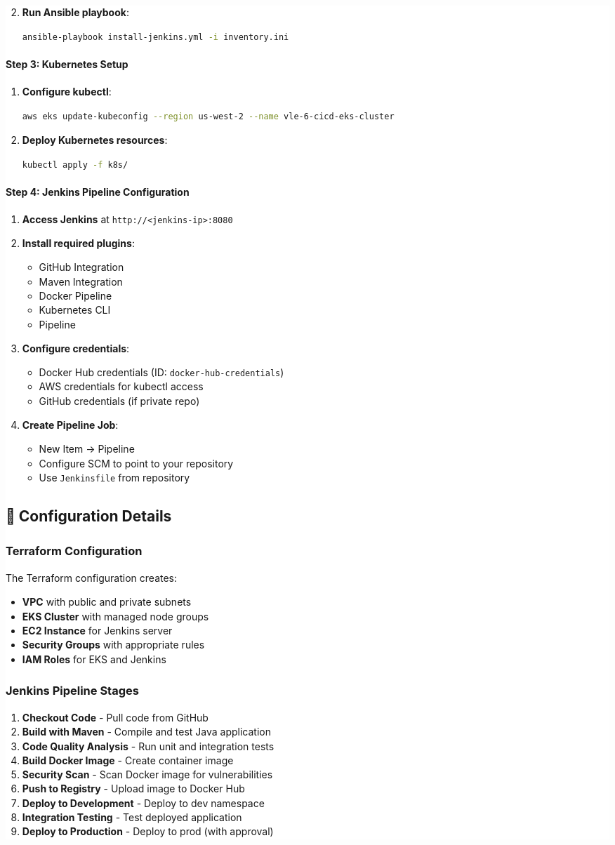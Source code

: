 2. **Run Ansible playbook**:
   ```bash
   ansible-playbook install-jenkins.yml -i inventory.ini
   ```

#### Step 3: Kubernetes Setup

1. **Configure kubectl**:
   ```bash
   aws eks update-kubeconfig --region us-west-2 --name vle-6-cicd-eks-cluster
   ```

2. **Deploy Kubernetes resources**:
   ```bash
   kubectl apply -f k8s/
   ```

#### Step 4: Jenkins Pipeline Configuration

1. **Access Jenkins** at `http://<jenkins-ip>:8080`
2. **Install required plugins**:
   - GitHub Integration
   - Maven Integration
   - Docker Pipeline
   - Kubernetes CLI
   - Pipeline

3. **Configure credentials**:
   - Docker Hub credentials (ID: `docker-hub-credentials`)
   - AWS credentials for kubectl access
   - GitHub credentials (if private repo)

4. **Create Pipeline Job**:
   - New Item → Pipeline
   - Configure SCM to point to your repository
   - Use `Jenkinsfile` from repository

## 🔧 Configuration Details

### Terraform Configuration

The Terraform configuration creates:
- **VPC** with public and private subnets
- **EKS Cluster** with managed node groups
- **EC2 Instance** for Jenkins server
- **Security Groups** with appropriate rules
- **IAM Roles** for EKS and Jenkins

### Jenkins Pipeline Stages

1. **Checkout Code** - Pull code from GitHub
2. **Build with Maven** - Compile and test Java application
3. **Code Quality Analysis** - Run unit and integration tests
4. **Build Docker Image** - Create container image
5. **Security Scan** - Scan Docker image for vulnerabilities
6. **Push to Registry** - Upload image to Docker Hub
7. **Deploy to Development** - Deploy to dev namespace
8. **Integration Testing** - Test deployed application
9. **Deploy to Production** - Deploy to prod (with approval)
